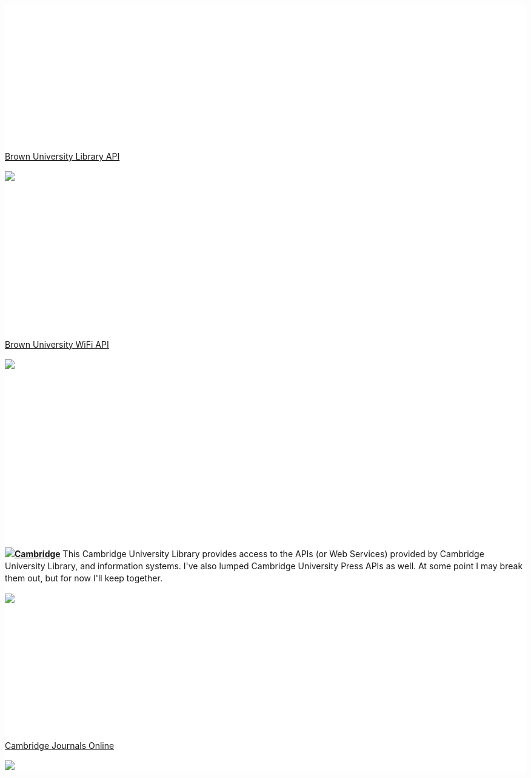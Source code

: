  

 

 

 

 

 

 

[Brown University Library API](https://repository.library.brown.edu/studio/api-docs/ "Documentation")

[![](https://s3.amazonaws.com/kinlane-productions2/bw-icons/bw-home-icon.jpeg)](https://repository.library.brown.edu/studio/api-docs/ "Documentation")

 

 

 

 

 

 

 

[Brown University WiFi API](https://api.students.brown.edu/ "Documentation")

[![](https://s3.amazonaws.com/kinlane-productions2/bw-icons/bw-home-icon.jpeg)](https://api.students.brown.edu/ "Documentation")

 

 

 

 

 

 

 

 

[![](http://kinlane-productions2.s3.amazonaws.com/api-evangelist-site/company/cambridge-university-library-logo.png)](http://bit.ly/1kjfAnI)[**Cambridge**](http://bit.ly/1kjfAnI) This Cambridge University Library provides access to the APIs (or Web Services) provided by Cambridge University Library, and information systems. I've also lumped Cambridge University Press APIs as well. At some point I may break them out, but for now I'll keep together.

[![](https://s3.amazonaws.com/kinlane-productions2/bw-icons/bw-home-icon.jpeg)](http://bit.ly/1kjfAnI "Website")

 

 

 

 

 

 

[Cambridge Journals Online](http://journals.cambridge.org/developers "Documentation")

[![](https://s3.amazonaws.com/kinlane-productions2/bw-icons/bw-home-icon.jpeg)](http://journals.cambridge.org/developers "Documentation")
